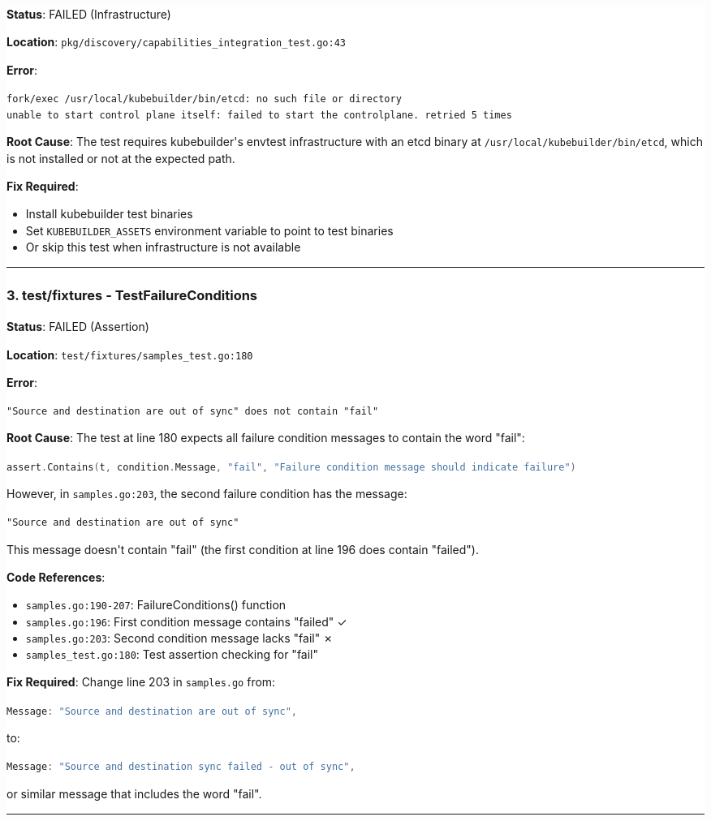 **Status**: FAILED (Infrastructure)

**Location**: `pkg/discovery/capabilities_integration_test.go:43`

**Error**: 
```
fork/exec /usr/local/kubebuilder/bin/etcd: no such file or directory
unable to start control plane itself: failed to start the controlplane. retried 5 times
```

**Root Cause**: 
The test requires kubebuilder's envtest infrastructure with an etcd binary at `/usr/local/kubebuilder/bin/etcd`, which is not installed or not at the expected path.

**Fix Required**: 
- Install kubebuilder test binaries
- Set `KUBEBUILDER_ASSETS` environment variable to point to test binaries
- Or skip this test when infrastructure is not available

---

### 3. test/fixtures - TestFailureConditions

**Status**: FAILED (Assertion)

**Location**: `test/fixtures/samples_test.go:180`

**Error**:
```
"Source and destination are out of sync" does not contain "fail"
```

**Root Cause**: 
The test at line 180 expects all failure condition messages to contain the word "fail":
```go
assert.Contains(t, condition.Message, "fail", "Failure condition message should indicate failure")
```

However, in `samples.go:203`, the second failure condition has the message:
```
"Source and destination are out of sync"
```

This message doesn't contain "fail" (the first condition at line 196 does contain "failed").

**Code References**:
- `samples.go:190-207`: FailureConditions() function
- `samples.go:196`: First condition message contains "failed" ✓
- `samples.go:203`: Second condition message lacks "fail" ✗
- `samples_test.go:180`: Test assertion checking for "fail"

**Fix Required**: 
Change line 203 in `samples.go` from:
```go
Message: "Source and destination are out of sync",
```
to:
```go
Message: "Source and destination sync failed - out of sync",
```
or similar message that includes the word "fail".

---